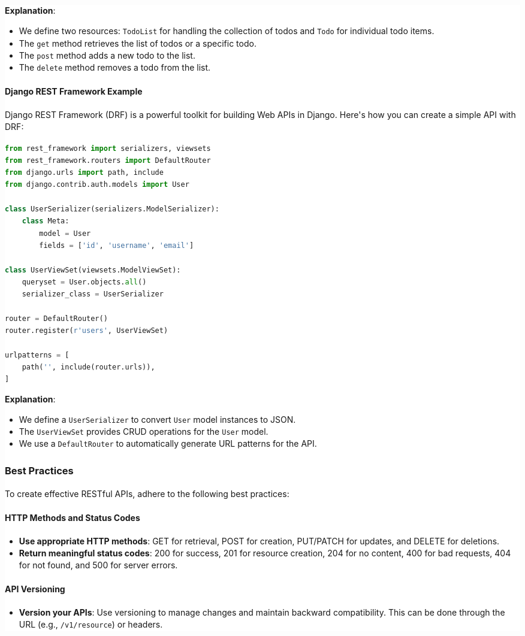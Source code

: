 **Explanation**:
- We define two resources: `TodoList` for handling the collection of todos and `Todo` for individual todo items.
- The `get` method retrieves the list of todos or a specific todo.
- The `post` method adds a new todo to the list.
- The `delete` method removes a todo from the list.

#### Django REST Framework Example

Django REST Framework (DRF) is a powerful toolkit for building Web APIs in Django. Here's how you can create a simple API with DRF:

```python
from rest_framework import serializers, viewsets
from rest_framework.routers import DefaultRouter
from django.urls import path, include
from django.contrib.auth.models import User

class UserSerializer(serializers.ModelSerializer):
    class Meta:
        model = User
        fields = ['id', 'username', 'email']

class UserViewSet(viewsets.ModelViewSet):
    queryset = User.objects.all()
    serializer_class = UserSerializer

router = DefaultRouter()
router.register(r'users', UserViewSet)

urlpatterns = [
    path('', include(router.urls)),
]
```

**Explanation**:
- We define a `UserSerializer` to convert `User` model instances to JSON.
- The `UserViewSet` provides CRUD operations for the `User` model.
- We use a `DefaultRouter` to automatically generate URL patterns for the API.

### Best Practices

To create effective RESTful APIs, adhere to the following best practices:

#### HTTP Methods and Status Codes

- **Use appropriate HTTP methods**: GET for retrieval, POST for creation, PUT/PATCH for updates, and DELETE for deletions.
- **Return meaningful status codes**: 200 for success, 201 for resource creation, 204 for no content, 400 for bad requests, 404 for not found, and 500 for server errors.

#### API Versioning

- **Version your APIs**: Use versioning to manage changes and maintain backward compatibility. This can be done through the URL (e.g., `/v1/resource`) or headers.
